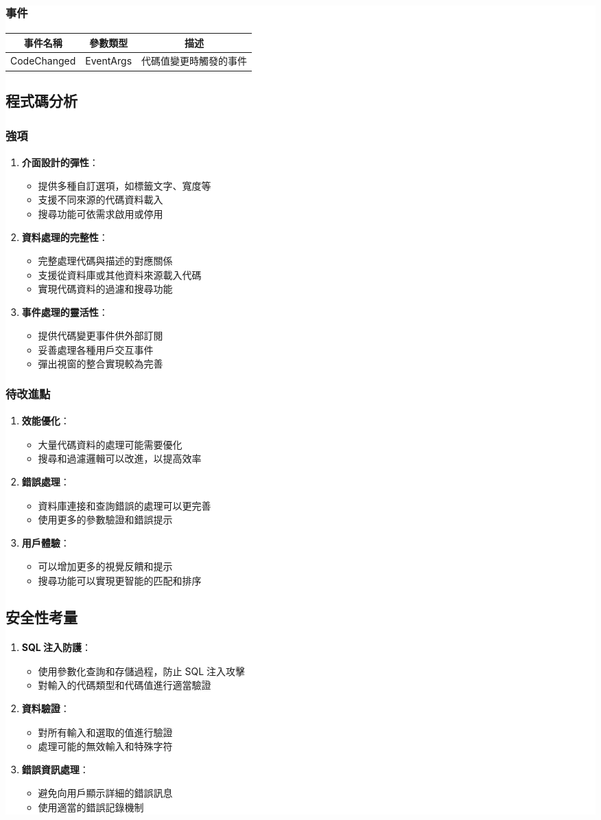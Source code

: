 ### 事件

| 事件名稱 | 參數類型 | 描述 |
|---------|---------|------|
| CodeChanged | EventArgs | 代碼值變更時觸發的事件 |

## 程式碼分析

### 強項

1. **介面設計的彈性**：
   - 提供多種自訂選項，如標籤文字、寬度等
   - 支援不同來源的代碼資料載入
   - 搜尋功能可依需求啟用或停用

2. **資料處理的完整性**：
   - 完整處理代碼與描述的對應關係
   - 支援從資料庫或其他資料來源載入代碼
   - 實現代碼資料的過濾和搜尋功能

3. **事件處理的靈活性**：
   - 提供代碼變更事件供外部訂閱
   - 妥善處理各種用戶交互事件
   - 彈出視窗的整合實現較為完善

### 待改進點

1. **效能優化**：
   - 大量代碼資料的處理可能需要優化
   - 搜尋和過濾邏輯可以改進，以提高效率

2. **錯誤處理**：
   - 資料庫連接和查詢錯誤的處理可以更完善
   - 使用更多的參數驗證和錯誤提示

3. **用戶體驗**：
   - 可以增加更多的視覺反饋和提示
   - 搜尋功能可以實現更智能的匹配和排序

## 安全性考量

1. **SQL 注入防護**：
   - 使用參數化查詢和存儲過程，防止 SQL 注入攻擊
   - 對輸入的代碼類型和代碼值進行適當驗證

2. **資料驗證**：
   - 對所有輸入和選取的值進行驗證
   - 處理可能的無效輸入和特殊字符

3. **錯誤資訊處理**：
   - 避免向用戶顯示詳細的錯誤訊息
   - 使用適當的錯誤記錄機制
